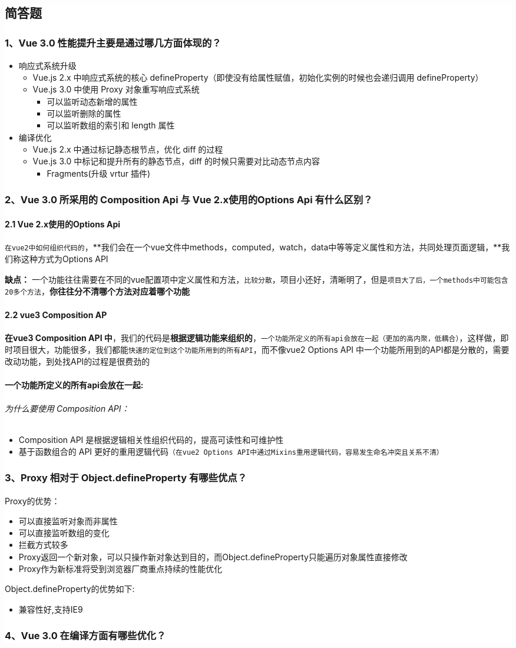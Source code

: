 ## 简答题

### 1、Vue 3.0 性能提升主要是通过哪几方面体现的？

- 响应式系统升级
  - Vue.js 2.x 中响应式系统的核心 defineProperty（即使没有给属性赋值，初始化实例的时候也会递归调用 defineProperty）
  - Vue.js 3.0 中使用 Proxy 对象重写响应式系统
    - 可以监听动态新增的属性
    - 可以监听删除的属性
    - 可以监听数组的索引和 length 属性
- 编译优化
  - Vue.js 2.x 中通过标记静态根节点，优化 diff 的过程
  - Vue.js 3.0 中标记和提升所有的静态节点，diff 的时候只需要对比动态节点内容
    - Fragments(升级 vrtur 插件)

### 2、Vue 3.0 所采用的 Composition Api 与 Vue 2.x使用的Options Api 有什么区别？

 #### 2.1 Vue 2.x使用的Options Api

`在vue2中如何组织代码的`，**我们会在一个vue文件中methods，computed，watch，data中等等定义属性和方法，共同处理页面逻辑，**我们称这种方式为Options API



**缺点：** 一个功能往往需要在不同的vue配置项中定义属性和方法，`比较分散`，项目小还好，清晰明了，但是`项目大了后，一个methods中可能包含20多个方法`，**你往往分不清哪个方法对应着哪个功能**



#### 2.2 vue3 Composition AP

**在vue3 Composition API 中**，我们的代码是**根据逻辑功能来组织的**，`一个功能所定义的所有api会放在一起（更加的高内聚，低耦合）`，这样做，即时项目很大，功能很多，我们都能`快速的定位到这个功能所用到的所有API`，而不像vue2 Options API 中一个功能所用到的API都是分散的，需要改动功能，到处找API的过程是很费劲的

#### 一个功能所定义的所有api会放在一起:

###### 为什么要使用 Composition API：

- Composition API 是根据逻辑相关性组织代码的，提高可读性和可维护性
- 基于函数组合的 API 更好的重用逻辑代码`（在vue2 Options API中通过Mixins重用逻辑代码，容易发生命名冲突且关系不清）`

### 3、Proxy 相对于 Object.defineProperty 有哪些优点？

Proxy的优势：

- 可以直接监听对象而非属性
- 可以直接监听数组的变化
- 拦截方式较多
- Proxy返回一个新对象，可以只操作新对象达到目的，而Object.defineProperty只能遍历对象属性直接修改
- Proxy作为新标准将受到浏览器厂商重点持续的性能优化

Object.defineProperty的优势如下:

- 兼容性好,支持IE9

### 4、Vue 3.0 在编译方面有哪些优化？
